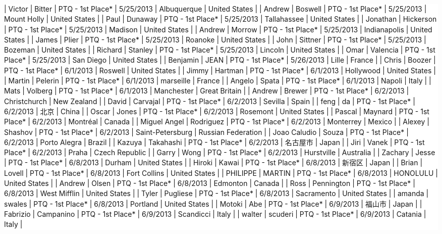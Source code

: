 | Victor | Bitter | PTQ - 1st Place\* | 5/25/2013 | Albuquerque | United States |
| Andrew | Boswell | PTQ - 1st Place\* | 5/25/2013 | Mount Holly | United States |
| Paul | Dunaway | PTQ - 1st Place\* | 5/25/2013 | Tallahassee | United States |
| Jonathan | Hickerson | PTQ - 1st Place\* | 5/25/2013 | Madison | United States |
| Andrew | Morrow | PTQ - 1st Place\* | 5/25/2013 | Indianapolis | United States |
| James | Plier | PTQ - 1st Place\* | 5/25/2013 | Roanoke | United States |
| John | Sittner | PTQ - 1st Place\* | 5/25/2013 | Bozeman | United States |
| Richard | Stanley | PTQ - 1st Place\* | 5/25/2013 | Lincoln | United States |
| Omar | Valencia | PTQ - 1st Place\* | 5/25/2013 | San Diego | United States |
| Benjamin | JEAN | PTQ - 1st Place\* | 5/26/2013 | Lille | France |
| Chris | Boozer | PTQ - 1st Place\* | 6/1/2013 | Roswell | United States |
| Jimmy | Hartman | PTQ - 1st Place\* | 6/1/2013 | Hollywood | United States |
| Martin | Pelerin | PTQ - 1st Place\* | 6/1/2013 | marseille | France |
| Angelo | Spata | PTQ - 1st Place\* | 6/1/2013 | Napoli | Italy |
| Mats | Volberg | PTQ - 1st Place\* | 6/1/2013 | Manchester | Great Britain |
| Andrew | Brewer | PTQ - 1st Place\* | 6/2/2013 | Christchurch | New Zealand |
| David | Carvajal | PTQ - 1st Place\* | 6/2/2013 | Sevilla | Spain |
| feng | da | PTQ - 1st Place\* | 6/2/2013 | 北京 | China |
| Oscar | Jones | PTQ - 1st Place\* | 6/2/2013 | Rosemont | United States |
| Pascal | Maynard | PTQ - 1st Place\* | 6/2/2013 | Montréal | Canada |
| Miguel Angel | Rodriguez | PTQ - 1st Place\* | 6/2/2013 | Monterrey | Mexico |
| Alexey | Shashov | PTQ - 1st Place\* | 6/2/2013 | Saint-Petersburg | Russian Federation |
| Joao Caludio | Souza | PTQ - 1st Place\* | 6/2/2013 | Porto Alegra | Brazil |
| Kazuya | Takahashi | PTQ - 1st Place\* | 6/2/2013 | 名古屋市 | Japan |
| Jiri | Vanek | PTQ - 1st Place\* | 6/2/2013 | Praha | Czech Republic |
| Garry | Wong | PTQ - 1st Place\* | 6/2/2013 | Hurstville | Australia |
| Zachary | Jesse | PTQ - 1st Place\* | 6/8/2013 | Durham | United States |
| Hiroki | Kawai | PTQ - 1st Place\* | 6/8/2013 | 新宿区 | Japan |
| Brian | Lovell | PTQ - 1st Place\* | 6/8/2013 | Fort Collins | United States |
| PHILIPPE | MARTIN | PTQ - 1st Place\* | 6/8/2013 | HONOLULU | United States |
| Andrew | Olsen | PTQ - 1st Place\* | 6/8/2013 | Edmonton | Canada |
| Ross | Pennington | PTQ - 1st Place\* | 6/8/2013 | West Mifflin | United States |
| Tyler | Pugliese | PTQ - 1st Place\* | 6/8/2013 | Sacramento | United States |
| amanda | swales | PTQ - 1st Place\* | 6/8/2013 | Portland | United States |
| Motoki | Abe | PTQ - 1st Place\* | 6/9/2013 | 福山市 | Japan |
| Fabrizio | Campanino | PTQ - 1st Place\* | 6/9/2013 | Scandicci | Italy |
| walter | scuderi | PTQ - 1st Place\* | 6/9/2013 | Catania | Italy |